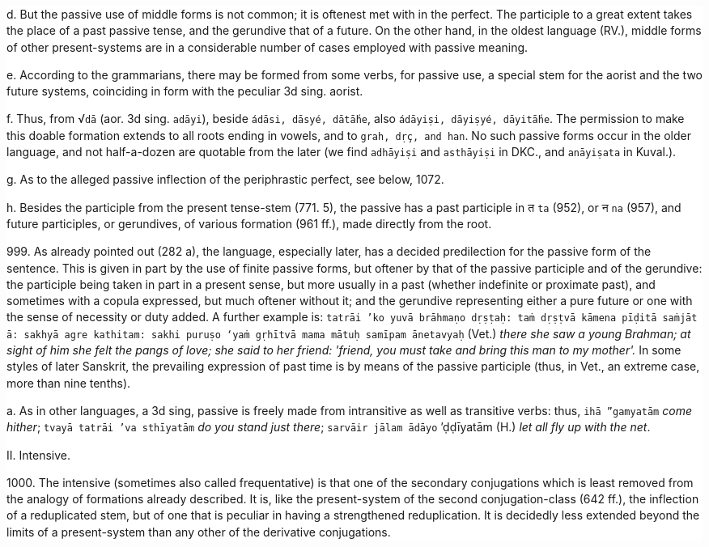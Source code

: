 d\. But the passive use of middle forms is not common; it is oftenest
met with in the perfect. The participle to a great extent takes the
place of a past passive tense, and the gerundive that of a future. On
the other hand, in the oldest language (RV.), middle forms of other
present-systems are in a considerable number of cases employed with
passive meaning.

e\. According to the grammarians, there may be formed from some verbs,
for passive use, a special stem for the aorist and the two future
systems, coinciding in form with the peculiar 3d sing. aorist.

f\. Thus, from √`dā` (aor. 3d sing. `adāyi`), beside
`ádāsi, dāsyé, dātā́he`, also `ádāyiṣi, dāyiṣyé, dāyitā́he`. The
permission to make this doable formation extends to all roots ending in
vowels, and to `grah, dṛç, and han`. No such passive forms occur in the
older language, and not half-a-dozen are quotable from the later (we
find `adhāyiṣi` and `asthāyiṣi` in DKC., and `anāyiṣata` in Kuval.).

g\. As to the alleged passive inflection of the periphrastic perfect,
see below, 1072.

h\. Besides the participle from the present tense-stem (771. 5), the
passive has a past participle in त `ta` (952), or न `na` (957), and
future participles, or gerundives, of various formation (961 ff.), made
directly from the root.

999\. As already pointed out (282 a), the language, especially later,
has a decided predilection for the passive form of the sentence. This is
given in part by the use of finite passive forms, but oftener by that of
the passive participle and of the gerundive: the participle being taken
in part in a present sense, but more usually in a past (whether
indefinite or proximate past), and sometimes with a copula expressed,
but much oftener without it; and the gerundive representing either a
pure future or one with the sense of necessity or duty added. A further
example is:
`tatrāi ’ko yuvā brāhmaṇo dṛṣṭaḥ: taṁ dṛṣṭvā kāmena pīḍitā saṁjātā: sakhyā agre kathitam: sakhi puruṣo ‘yaṁ gṛhītvā mama mātuḥ samīpam ānetavyaḥ`
(Vet.) *there she saw a young Brahman; at sight of him she felt the
pangs of love; she said to her friend: 'friend, you must take and bring
this man to my mother'.* In some styles of later Sanskrit, the
prevailing expression of past time is by means of the passive participle
(thus, in Vet., an extreme case, more than nine tenths).

a\. As in other languages, a 3d sing, passive is freely made from
intransitive as well as transitive verbs: thus, `ihā ”gamyatām` *come
hither*; `tvayā tatrāi ’va sthīyatām` *do you stand just there*;
`sarvāir jālam ādāyo` ’ḍḍīyatām (H.) *let all fly up with the net*.

II\. Intensive.

1000\. The intensive (sometimes also called frequentative) is that one
of the secondary conjugations which is least removed from the analogy of
formations already described. It is, like the present-system of the
second conjugation-class (642 ff.), the inflection of a reduplicated
stem, but of one that is peculiar in having a strengthened
reduplication. It is decidedly less extended beyond the limits of a
present-system than any other of the derivative conjugations.

